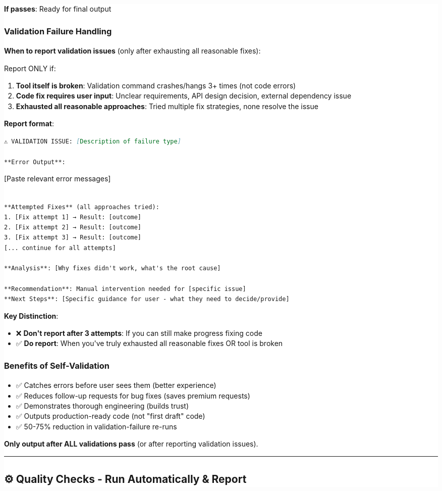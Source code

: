 **If passes**: Ready for final output

### Validation Failure Handling

**When to report validation issues** (only after exhausting all reasonable fixes):

Report ONLY if:

1. **Tool itself is broken**: Validation command crashes/hangs 3+ times (not code errors)
2. **Code fix requires user input**: Unclear requirements, API design decision, external dependency issue
3. **Exhausted all reasonable approaches**: Tried multiple fix strategies, none resolve the issue

**Report format**:

```markdown
⚠️ VALIDATION ISSUE: [Description of failure type]

**Error Output**:
```

[Paste relevant error messages]

```

**Attempted Fixes** (all approaches tried):
1. [Fix attempt 1] → Result: [outcome]
2. [Fix attempt 2] → Result: [outcome]
3. [Fix attempt 3] → Result: [outcome]
[... continue for all attempts]

**Analysis**: [Why fixes didn't work, what's the root cause]

**Recommendation**: Manual intervention needed for [specific issue]
**Next Steps**: [Specific guidance for user - what they need to decide/provide]
```

**Key Distinction**:

- ❌ **Don't report after 3 attempts**: If you can still make progress fixing code
- ✅ **Do report**: When you've truly exhausted all reasonable fixes OR tool is broken

### Benefits of Self-Validation

- ✅ Catches errors before user sees them (better experience)
- ✅ Reduces follow-up requests for bug fixes (saves premium requests)
- ✅ Demonstrates thorough engineering (builds trust)
- ✅ Outputs production-ready code (not "first draft" code)
- ✅ 50-75% reduction in validation-failure re-runs

**Only output after ALL validations pass** (or after reporting validation issues).

---

## ⚙️ Quality Checks - Run Automatically & Report

